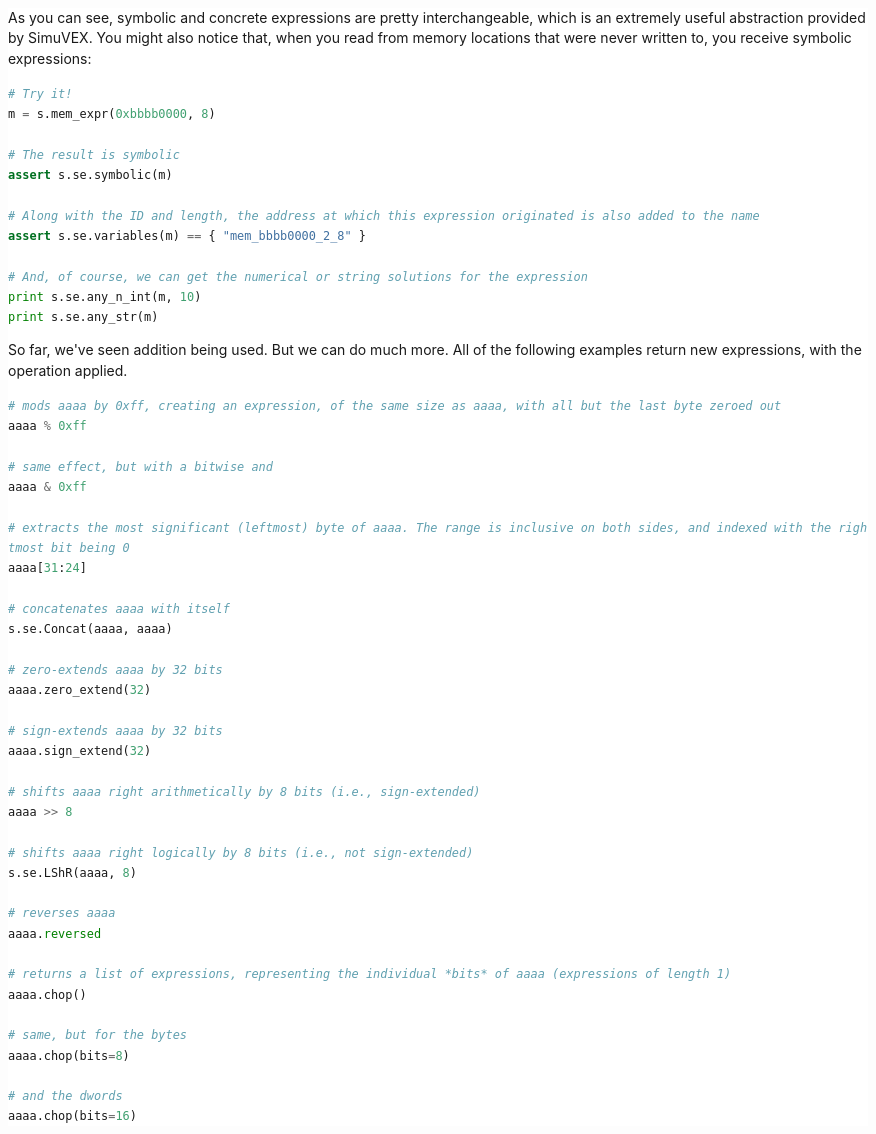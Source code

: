 As you can see, symbolic and concrete expressions are pretty interchangeable, which is an extremely useful abstraction provided by SimuVEX. You might also notice that, when you read from memory locations that were never written to, you receive symbolic expressions:

```python
# Try it!
m = s.mem_expr(0xbbbb0000, 8)

# The result is symbolic
assert s.se.symbolic(m)

# Along with the ID and length, the address at which this expression originated is also added to the name
assert s.se.variables(m) == { "mem_bbbb0000_2_8" }

# And, of course, we can get the numerical or string solutions for the expression
print s.se.any_n_int(m, 10)
print s.se.any_str(m)
```
So far, we've seen addition being used. But we can do much more. All of the following examples return new expressions, with the operation applied.

```python
# mods aaaa by 0xff, creating an expression, of the same size as aaaa, with all but the last byte zeroed out
aaaa % 0xff

# same effect, but with a bitwise and
aaaa & 0xff

# extracts the most significant (leftmost) byte of aaaa. The range is inclusive on both sides, and indexed with the rightmost bit being 0
aaaa[31:24]

# concatenates aaaa with itself
s.se.Concat(aaaa, aaaa)

# zero-extends aaaa by 32 bits
aaaa.zero_extend(32)

# sign-extends aaaa by 32 bits
aaaa.sign_extend(32)

# shifts aaaa right arithmetically by 8 bits (i.e., sign-extended)
aaaa >> 8

# shifts aaaa right logically by 8 bits (i.e., not sign-extended)
s.se.LShR(aaaa, 8)

# reverses aaaa
aaaa.reversed

# returns a list of expressions, representing the individual *bits* of aaaa (expressions of length 1)
aaaa.chop()

# same, but for the bytes
aaaa.chop(bits=8)

# and the dwords
aaaa.chop(bits=16)
```
